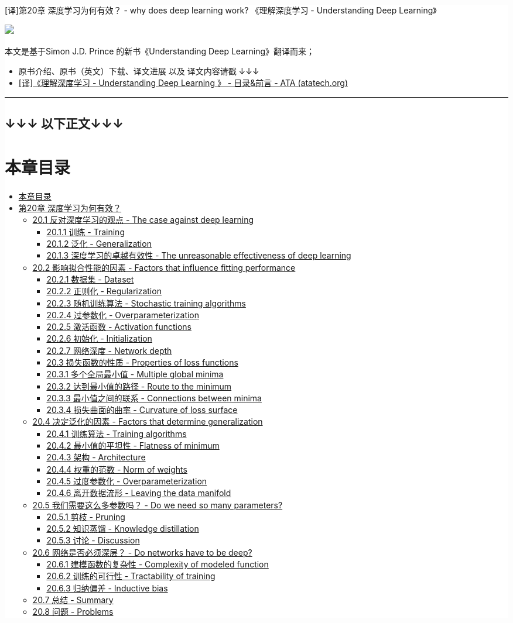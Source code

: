 [译]第20章 深度学习为何有效？ - why does deep learning work? 《理解深度学习 - Understanding Deep Learning》

![](https://oss-ata.alibaba.com/article/2023/12/960ca4fa-cd2d-487b-996b-36005ed980a1.png)

本文是基于Simon J.D. Prince 的新书《Understanding Deep Learning》翻译而来；

* 原书介绍、原书（英文）下载、译文进展 以及 译文内容请戳 ↓↓↓
* [ \[译\]《理解深度学习 - Understanding Deep Learning 》 - 目录&前言 - ATA (atatech.org)](https://ata.atatech.org/articles/11020138829)

----

↓↓↓ 以下正文↓↓↓
----

# 本章目录


* [本章目录](#本章目录)
* [第20章 深度学习为何有效？](#第20章-深度学习为何有效)
  * [20.1 反对深度学习的观点 - The case against deep learning](#201-反对深度学习的观点---the-case-against-deep-learning)
    * [20.1.1 训练 - Training](#2011-训练---training)
    * [20.1.2 泛化 - Generalization](#2012-泛化---generalization)
    * [20.1.3 深度学习的卓越有效性 - The unreasonable effectiveness of deep learning](#2013-深度学习的卓越有效性---the-unreasonable-effectiveness-of-deep-learning)
  * [20.2 影响拟合性能的因素 - Factors that influence fitting performance](#202-影响拟合性能的因素---factors-that-influence-fitting-performance)
    * [20.2.1 数据集 - Dataset](#2021-数据集---dataset)
    * [20.2.2 正则化 - Regularization](#2022-正则化---regularization)
    * [20.2.3 随机训练算法 - Stochastic training algorithms](#2023-随机训练算法---stochastic-training-algorithms)
    * [20.2.4 过参数化 - Overparameterization](#2024-过参数化---overparameterization)
    * [20.2.5 激活函数 - Activation functions](#2025-激活函数---activation-functions)
    * [20.2.6 初始化 - Initialization](#2026-初始化---initialization)
    * [20.2.7 网络深度 - Network depth](#2027-网络深度---network-depth)
    * [20.3 损失函数的性质 - Properties of loss functions](#203-损失函数的性质---properties-of-loss-functions)
    * [20.3.1 多个全局最小值 - Multiple global minima](#2031-多个全局最小值---multiple-global-minima)
    * [20.3.2 达到最小值的路径 - Route to the minimum](#2032-达到最小值的路径---route-to-the-minimum)
    * [20.3.3 最小值之间的联系 - Connections between minima](#2033-最小值之间的联系---connections-between-minima)
    * [20.3.4 损失曲面的曲率 - Curvature of loss surface](#2034-损失曲面的曲率---curvature-of-loss-surface)
  * [20.4 决定泛化的因素 - Factors that determine generalization](#204-决定泛化的因素---factors-that-determine-generalization)
    * [20.4.1 训练算法 - Training algorithms](#2041-训练算法---training-algorithms)
    * [20.4.2 最小值的平坦性 - Flatness of minimum](#2042-最小值的平坦性---flatness-of-minimum)
    * [20.4.3 架构 - Architecture](#2043-架构---architecture)
    * [20.4.4 权重的范数 - Norm of weights](#2044-权重的范数---norm-of-weights)
    * [20.4.5 过度参数化 - Overparameterization](#2045-过度参数化---overparameterization)
    * [20.4.6 离开数据流形 - Leaving the data manifold](#2046-离开数据流形---leaving-the-data-manifold)
  * [20.5 我们需要这么多参数吗？ - Do we need so many parameters?](#205-我们需要这么多参数吗---do-we-need-so-many-parameters)
    * [20.5.1 剪枝 - Pruning](#2051-剪枝---pruning)
    * [20.5.2 知识蒸馏 - Knowledge distillation](#2052-知识蒸馏---knowledge-distillation)
    * [20.5.3 讨论 - Discussion](#2053-讨论---discussion)
  * [20.6 网络是否必须深层？ - Do networks have to be deep?](#206-网络是否必须深层---do-networks-have-to-be-deep)
    * [20.6.1 建模函数的复杂性 - Complexity of modeled function](#2061-建模函数的复杂性---complexity-of-modeled-function)
    * [20.6.2 训练的可行性 - Tractability of training](#2062-训练的可行性---tractability-of-training)
    * [20.6.3 归纳偏差 - Inductive bias](#2063-归纳偏差---inductive-bias)
  * [20.7 总结 - Summary](#207-总结---summary)
  * [20.8 问题 - Problems](#208-问题---problems)
